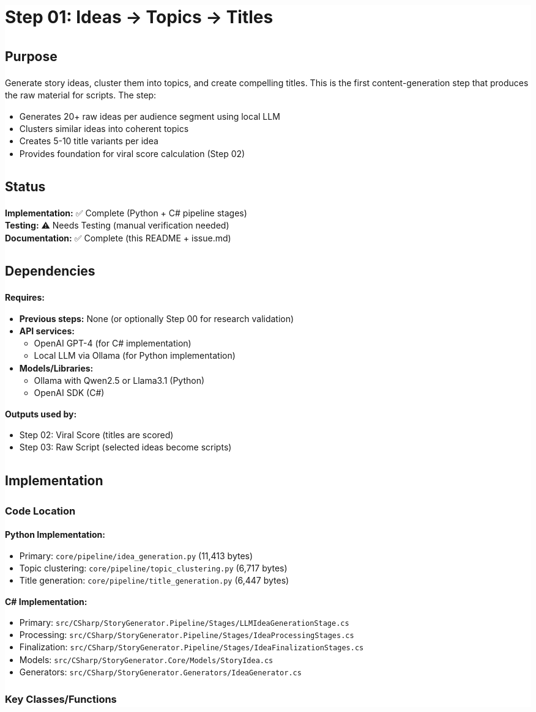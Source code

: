 # Step 01: Ideas → Topics → Titles

## Purpose

Generate story ideas, cluster them into topics, and create compelling titles. This is the first content-generation step that produces the raw material for scripts. The step:
- Generates 20+ raw ideas per audience segment using local LLM
- Clusters similar ideas into coherent topics
- Creates 5-10 title variants per idea
- Provides foundation for viral score calculation (Step 02)

## Status

**Implementation:** ✅ Complete (Python + C# pipeline stages)  
**Testing:** ⚠️ Needs Testing (manual verification needed)  
**Documentation:** ✅ Complete (this README + issue.md)

## Dependencies

**Requires:**
- **Previous steps:** None (or optionally Step 00 for research validation)
- **API services:** 
  - OpenAI GPT-4 (for C# implementation)
  - Local LLM via Ollama (for Python implementation)
- **Models/Libraries:**
  - Ollama with Qwen2.5 or Llama3.1 (Python)
  - OpenAI SDK (C#)

**Outputs used by:**
- Step 02: Viral Score (titles are scored)
- Step 03: Raw Script (selected ideas become scripts)

## Implementation

### Code Location

**Python Implementation:**
- Primary: `core/pipeline/idea_generation.py` (11,413 bytes)
- Topic clustering: `core/pipeline/topic_clustering.py` (6,717 bytes)
- Title generation: `core/pipeline/title_generation.py` (6,447 bytes)

**C# Implementation:**
- Primary: `src/CSharp/StoryGenerator.Pipeline/Stages/LLMIdeaGenerationStage.cs`
- Processing: `src/CSharp/StoryGenerator.Pipeline/Stages/IdeaProcessingStages.cs`
- Finalization: `src/CSharp/StoryGenerator.Pipeline/Stages/IdeaFinalizationStages.cs`
- Models: `src/CSharp/StoryGenerator.Core/Models/StoryIdea.cs`
- Generators: `src/CSharp/StoryGenerator.Generators/IdeaGenerator.cs`

### Key Classes/Functions
